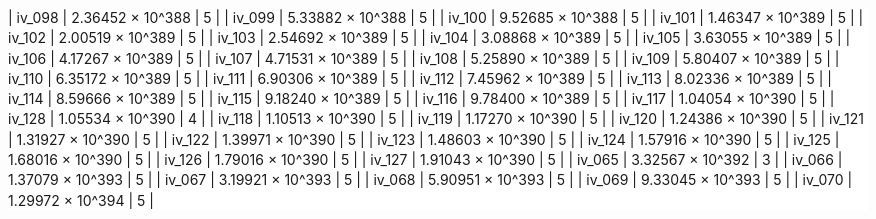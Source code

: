 | iv_098 | 2.36452 × 10^388 | 5 |
| iv_099 | 5.33882 × 10^388 | 5 |
| iv_100 | 9.52685 × 10^388 | 5 |
| iv_101 | 1.46347 × 10^389 | 5 |
| iv_102 | 2.00519 × 10^389 | 5 |
| iv_103 | 2.54692 × 10^389 | 5 |
| iv_104 | 3.08868 × 10^389 | 5 |
| iv_105 | 3.63055 × 10^389 | 5 |
| iv_106 | 4.17267 × 10^389 | 5 |
| iv_107 | 4.71531 × 10^389 | 5 |
| iv_108 | 5.25890 × 10^389 | 5 |
| iv_109 | 5.80407 × 10^389 | 5 |
| iv_110 | 6.35172 × 10^389 | 5 |
| iv_111 | 6.90306 × 10^389 | 5 |
| iv_112 | 7.45962 × 10^389 | 5 |
| iv_113 | 8.02336 × 10^389 | 5 |
| iv_114 | 8.59666 × 10^389 | 5 |
| iv_115 | 9.18240 × 10^389 | 5 |
| iv_116 | 9.78400 × 10^389 | 5 |
| iv_117 | 1.04054 × 10^390 | 5 |
| iv_128 | 1.05534 × 10^390 | 4 |
| iv_118 | 1.10513 × 10^390 | 5 |
| iv_119 | 1.17270 × 10^390 | 5 |
| iv_120 | 1.24386 × 10^390 | 5 |
| iv_121 | 1.31927 × 10^390 | 5 |
| iv_122 | 1.39971 × 10^390 | 5 |
| iv_123 | 1.48603 × 10^390 | 5 |
| iv_124 | 1.57916 × 10^390 | 5 |
| iv_125 | 1.68016 × 10^390 | 5 |
| iv_126 | 1.79016 × 10^390 | 5 |
| iv_127 | 1.91043 × 10^390 | 5 |
| iv_065 | 3.32567 × 10^392 | 3 |
| iv_066 | 1.37079 × 10^393 | 5 |
| iv_067 | 3.19921 × 10^393 | 5 |
| iv_068 | 5.90951 × 10^393 | 5 |
| iv_069 | 9.33045 × 10^393 | 5 |
| iv_070 | 1.29972 × 10^394 | 5 |